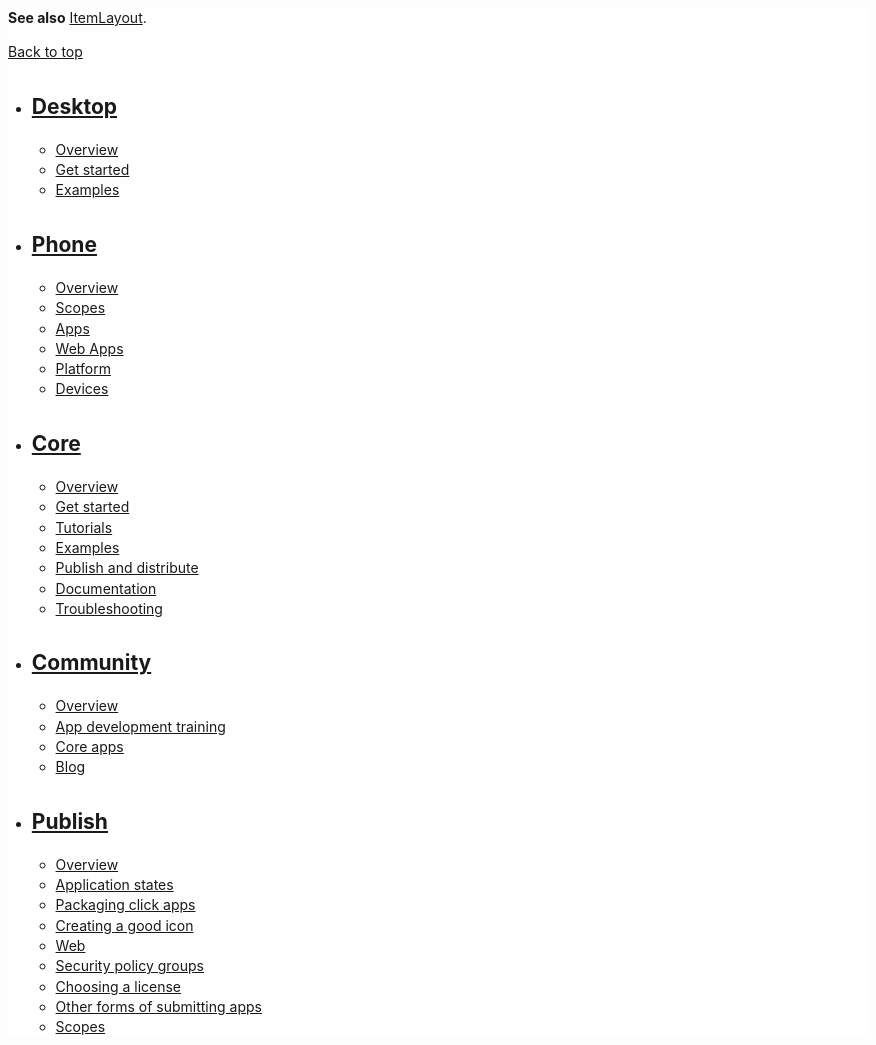 **See also** [ItemLayout](../Ubuntu.Layouts.ItemLayout/index.html).

[Back to top](index.html#)

-   [Desktop](https://developer.ubuntu.com/en/desktop/)
    ---------------------------------------------------

    -   [Overview](https://developer.ubuntu.com/en/desktop/)
    -   [Get started](http://snapcraft.io/?utm_source=developer.ubuntu.com&utm_medium=devportal&utm_term=snaps%20snapcraft%20desktop&utm_content=menu&utm_campaign=duc_snappers)
    -   [Examples](https://github.com/ubuntu/snappy-playpen)

-   [Phone](https://developer.ubuntu.com/en/phone/)
    -----------------------------------------------

    -   [Overview](https://developer.ubuntu.com/en/phone/)
    -   [Scopes](https://developer.ubuntu.com/en/phone/scopes/)
    -   [Apps](https://developer.ubuntu.com/en/phone/apps/)
    -   [Web Apps](https://developer.ubuntu.com/en/phone/web/)
    -   [Platform](https://developer.ubuntu.com/en/phone/platform/)
    -   [Devices](https://developer.ubuntu.com/en/phone/devices/)

-   [Core](https://developer.ubuntu.com/core)
    -----------------------------------------

    -   [Overview](https://developer.ubuntu.com/core)
    -   [Get started](https://developer.ubuntu.com/core/get-started)
    -   [Tutorials](https://developer.ubuntu.com/core/tutorials)
    -   [Examples](https://developer.ubuntu.com/core/examples)
    -   [Publish and distribute](https://developer.ubuntu.com/core/publish-and-distribute)
    -   [Documentation](https://developer.ubuntu.com/core/documentation)
    -   [Troubleshooting](https://developer.ubuntu.com/core/troubleshooting)

-   [Community](https://developer.ubuntu.com/en/community/)
    -------------------------------------------------------

    -   [Overview](https://developer.ubuntu.com/en/community/)
    -   [App development training](https://developer.ubuntu.com/en/community/training/)
    -   [Core apps](https://developer.ubuntu.com/en/community/core-apps/)
    -   [Blog](https://developer.ubuntu.com/en/community/blog/)

-   [Publish](https://developer.ubuntu.com/en/publish/)
    ---------------------------------------------------

    -   [Overview](https://developer.ubuntu.com/en/publish/)
    -   [Application states](https://developer.ubuntu.com/en/publish/application-states/)
    -   [Packaging click apps](https://developer.ubuntu.com/en/publish/packaging-click-apps/)
    -   [Creating a good icon](https://developer.ubuntu.com/en/publish/creating-a-good-icon/)
    -   [Web](https://developer.ubuntu.com/en/publish/web/)
    -   [Security policy groups](https://developer.ubuntu.com/en/publish/security-policy-groups/)
    -   [Choosing a license](https://developer.ubuntu.com/en/publish/choosing-a-license/)
    -   [Other forms of submitting apps](https://developer.ubuntu.com/en/publish/other-forms-of-submitting-apps/)
    -   [Scopes](https://developer.ubuntu.com/en/publish/scopes/)
